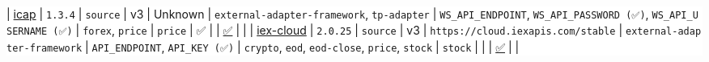 |                         [icap](packages/sources/icap/README.md)                         |  `1.3.4`  |     `source`     |        v3         |                                   Unknown                                   |                                                                                                                                                                                                                                                                                                                                                                      `external-adapter-framework`, `tp-adapter`                                                                                                                                                                                                                                                                                                                                                                       |                                                                                                                                                                                                                                                                                      `WS_API_ENDPOINT`, `WS_API_PASSWORD (✅)`, `WS_API_USERNAME (✅)`                                                                                                                                                                                                                                                                                      |                                                                                                                  `forex`, `price`                                                                                                                   |         `price`          |     ✅      |                                                             |             [✅](packages/sources/icap/test/integration)             |                                                            |
|                    [iex-cloud](packages/sources/iex-cloud/README.md)                    | `2.0.25`  |     `source`     |        v3         |                     `https://cloud.iexapis.com/stable`                      |                                                                                                                                                                                                                                                                                                                                                                             `external-adapter-framework`                                                                                                                                                                                                                                                                                                                                                                              |                                                                                                                                                                                                                                                                                                       `API_ENDPOINT`, `API_KEY (✅)`                                                                                                                                                                                                                                                                                                        |                                                                                                   `crypto`, `eod`, `eod-close`, `price`, `stock`                                                                                                    |         `stock`          |             |                                                             |          [✅](packages/sources/iex-cloud/test/integration)           |                                                            |